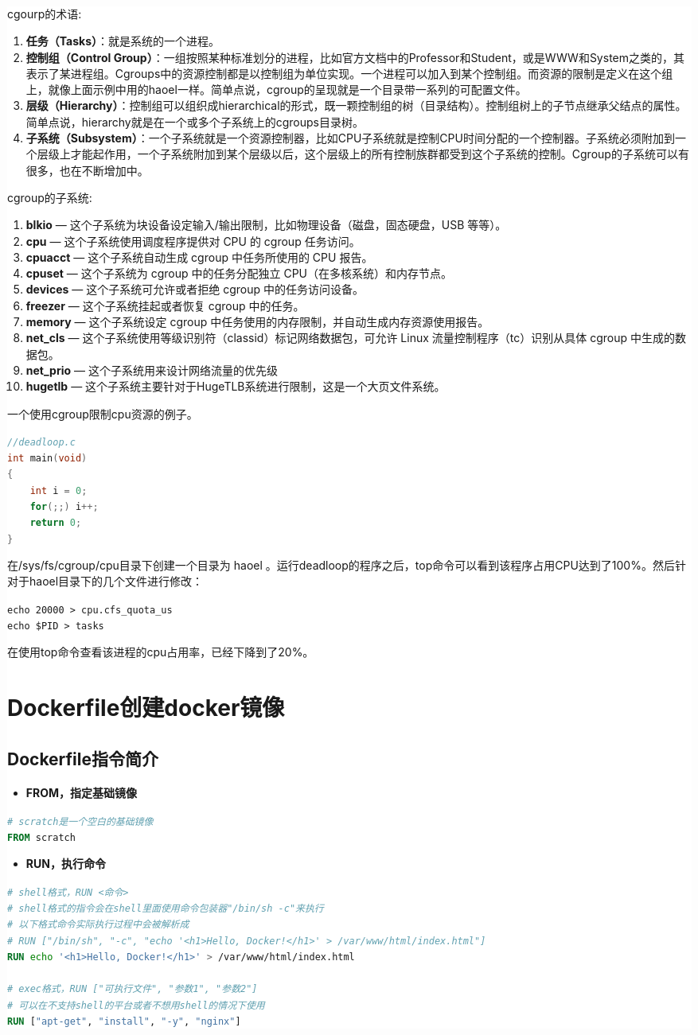 cgourp的术语:
1. **任务（Tasks）**：就是系统的一个进程。
2. **控制组（Control Group）**：一组按照某种标准划分的进程，比如官方文档中的Professor和Student，或是WWW和System之类的，其表示了某进程组。Cgroups中的资源控制都是以控制组为单位实现。一个进程可以加入到某个控制组。而资源的限制是定义在这个组上，就像上面示例中用的haoel一样。简单点说，cgroup的呈现就是一个目录带一系列的可配置文件。
3. **层级（Hierarchy）**：控制组可以组织成hierarchical的形式，既一颗控制组的树（目录结构）。控制组树上的子节点继承父结点的属性。简单点说，hierarchy就是在一个或多个子系统上的cgroups目录树。
4. **子系统（Subsystem）**：一个子系统就是一个资源控制器，比如CPU子系统就是控制CPU时间分配的一个控制器。子系统必须附加到一个层级上才能起作用，一个子系统附加到某个层级以后，这个层级上的所有控制族群都受到这个子系统的控制。Cgroup的子系统可以有很多，也在不断增加中。

cgroup的子系统:
1. **blkio** — 这个子系统为块设备设定输入/输出限制，比如物理设备（磁盘，固态硬盘，USB 等等）。
2. ​**cpu** — 这个子系统使用调度程序提供对 CPU 的 cgroup 任务访问。
3. ​**cpuacct** — 这个子系统自动生成 cgroup 中任务所使用的 CPU 报告。
4. ​**cpuset** — 这个子系统为 cgroup 中的任务分配独立 CPU（在多核系统）和内存节点。
5. ​**devices** — 这个子系统可允许或者拒绝 cgroup 中的任务访问设备。
6. ​**freezer** — 这个子系统挂起或者恢复 cgroup 中的任务。
7. ​**memory** — 这个子系统设定 cgroup 中任务使用的内存限制，并自动生成内存资源使用报告。
8. ​**net_cls** — 这个子系统使用等级识别符（classid）标记网络数据包，可允许 Linux 流量控制程序（tc）识别从具体 cgroup 中生成的数据包。
9. **net_prio** — 这个子系统用来设计网络流量的优先级
10. **hugetlb** — 这个子系统主要针对于HugeTLB系统进行限制，这是一个大页文件系统。

一个使用cgroup限制cpu资源的例子。
```c
//deadloop.c
int main(void)
{
    int i = 0;
    for(;;) i++;
    return 0;
}
```
在/sys/fs/cgroup/cpu目录下创建一个目录为 haoel 。运行deadloop的程序之后，top命令可以看到该程序占用CPU达到了100%。然后针对于haoel目录下的几个文件进行修改：
```shell
echo 20000 > cpu.cfs_quota_us
echo $PID > tasks
```
在使用top命令查看该进程的cpu占用率，已经下降到了20%。

# Dockerfile创建docker镜像

## Dockerfile指令简介

* **FROM，指定基础镜像**
```dockerfile
# scratch是一个空白的基础镜像
FROM scratch
```

* **RUN，执行命令**
```dockerfile
# shell格式，RUN <命令>
# shell格式的指令会在shell里面使用命令包装器"/bin/sh -c"来执行
# 以下格式命令实际执行过程中会被解析成
# RUN ["/bin/sh", "-c", "echo '<h1>Hello, Docker!</h1>' > /var/www/html/index.html"]
RUN echo '<h1>Hello, Docker!</h1>' > /var/www/html/index.html

# exec格式，RUN ["可执行文件", "参数1", "参数2"]
# 可以在不支持shell的平台或者不想用shell的情况下使用
RUN ["apt-get", "install", "-y", "nginx"]
```
